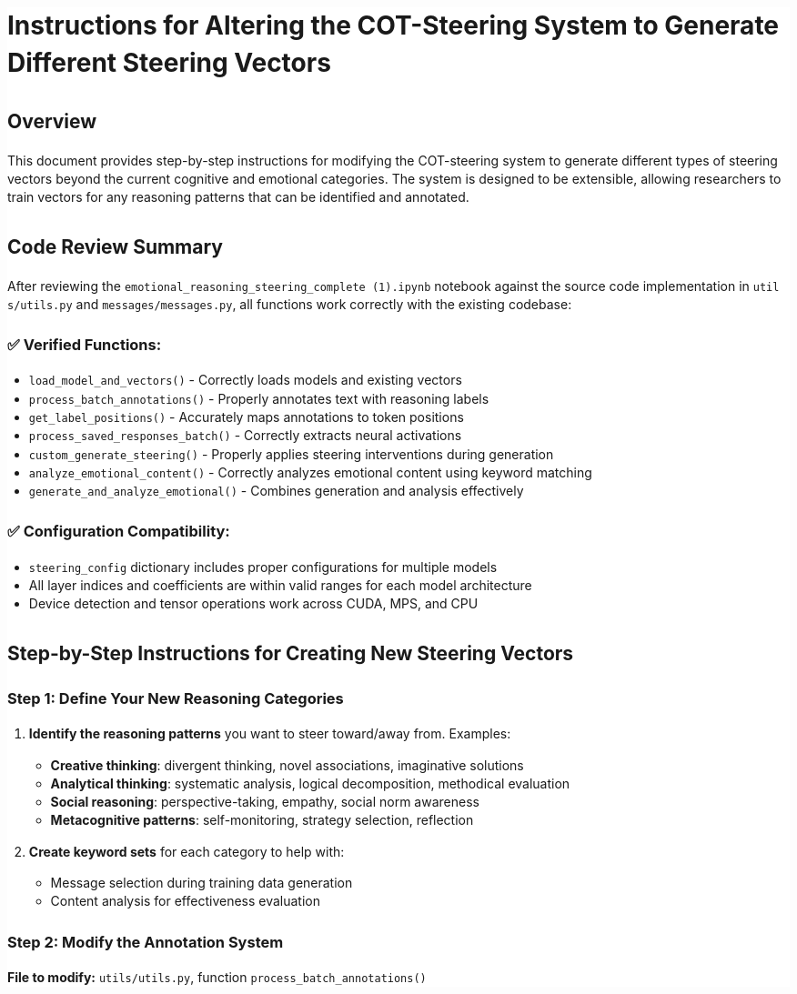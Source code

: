 # Instructions for Altering the COT-Steering System to Generate Different Steering Vectors

## Overview

This document provides step-by-step instructions for modifying the COT-steering system to generate different types of steering vectors beyond the current cognitive and emotional categories. The system is designed to be extensible, allowing researchers to train vectors for any reasoning patterns that can be identified and annotated.

## Code Review Summary

After reviewing the `emotional_reasoning_steering_complete (1).ipynb` notebook against the source code implementation in `utils/utils.py` and `messages/messages.py`, all functions work correctly with the existing codebase:

### ✅ Verified Functions:
- `load_model_and_vectors()` - Correctly loads models and existing vectors
- `process_batch_annotations()` - Properly annotates text with reasoning labels  
- `get_label_positions()` - Accurately maps annotations to token positions
- `process_saved_responses_batch()` - Correctly extracts neural activations
- `custom_generate_steering()` - Properly applies steering interventions during generation
- `analyze_emotional_content()` - Correctly analyzes emotional content using keyword matching
- `generate_and_analyze_emotional()` - Combines generation and analysis effectively

### ✅ Configuration Compatibility:
- `steering_config` dictionary includes proper configurations for multiple models
- All layer indices and coefficients are within valid ranges for each model architecture
- Device detection and tensor operations work across CUDA, MPS, and CPU

## Step-by-Step Instructions for Creating New Steering Vectors

### Step 1: Define Your New Reasoning Categories

1. **Identify the reasoning patterns** you want to steer toward/away from. Examples:
   - **Creative thinking**: divergent thinking, novel associations, imaginative solutions
   - **Analytical thinking**: systematic analysis, logical decomposition, methodical evaluation
   - **Social reasoning**: perspective-taking, empathy, social norm awareness
   - **Metacognitive patterns**: self-monitoring, strategy selection, reflection

2. **Create keyword sets** for each category to help with:
   - Message selection during training data generation
   - Content analysis for effectiveness evaluation

### Step 2: Modify the Annotation System

**File to modify:** `utils/utils.py`, function `process_batch_annotations()`
